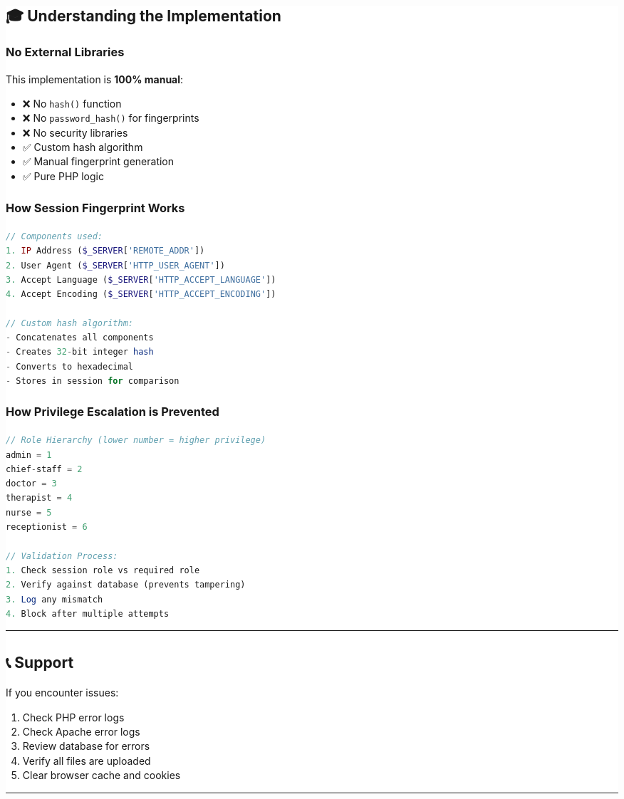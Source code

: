 
## 🎓 Understanding the Implementation

### No External Libraries
This implementation is **100% manual**:
- ❌ No `hash()` function
- ❌ No `password_hash()` for fingerprints
- ❌ No security libraries
- ✅ Custom hash algorithm
- ✅ Manual fingerprint generation
- ✅ Pure PHP logic

### How Session Fingerprint Works
```php
// Components used:
1. IP Address ($_SERVER['REMOTE_ADDR'])
2. User Agent ($_SERVER['HTTP_USER_AGENT'])
3. Accept Language ($_SERVER['HTTP_ACCEPT_LANGUAGE'])
4. Accept Encoding ($_SERVER['HTTP_ACCEPT_ENCODING'])

// Custom hash algorithm:
- Concatenates all components
- Creates 32-bit integer hash
- Converts to hexadecimal
- Stores in session for comparison
```

### How Privilege Escalation is Prevented
```php
// Role Hierarchy (lower number = higher privilege)
admin = 1
chief-staff = 2
doctor = 3
therapist = 4
nurse = 5
receptionist = 6

// Validation Process:
1. Check session role vs required role
2. Verify against database (prevents tampering)
3. Log any mismatch
4. Block after multiple attempts
```

---

## 📞 Support

If you encounter issues:
1. Check PHP error logs
2. Check Apache error logs
3. Review database for errors
4. Verify all files are uploaded
5. Clear browser cache and cookies

---